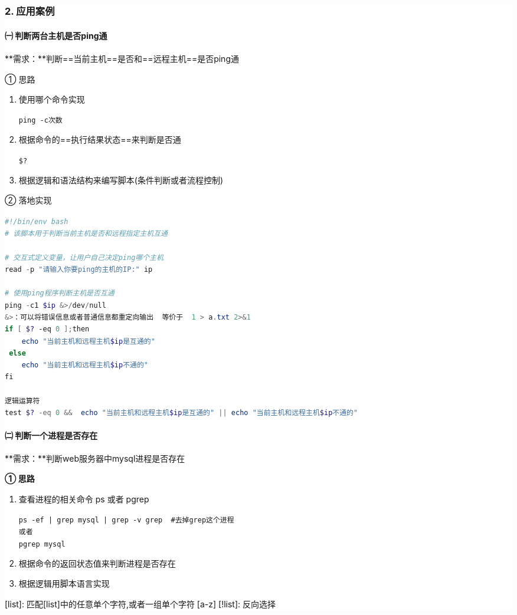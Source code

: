 ### 2. 应用案例

#### **㈠ 判断两台主机是否ping通**

**需求：**判断==当前主机==是否和==远程主机==是否ping通

① 思路

1. 使用哪个命令实现

     `ping -c次数`

2. 根据命令的==执行结果状态==来判断是否通

   `$?`

3. 根据逻辑和语法结构来编写脚本(条件判断或者流程控制)

② 落地实现

```powershell
#!/bin/env bash
# 该脚本用于判断当前主机是否和远程指定主机互通

# 交互式定义变量，让用户自己决定ping哪个主机
read -p "请输入你要ping的主机的IP:" ip

# 使用ping程序判断主机是否互通
ping -c1 $ip &>/dev/null
&>：可以将错误信息或者普通信息都重定向输出  等价于  1 > a.txt 2>&1	
if [ $? -eq 0 ];then
	echo "当前主机和远程主机$ip是互通的"
 else
 	echo "当前主机和远程主机$ip不通的"
fi

逻辑运算符
test $? -eq 0 &&  echo "当前主机和远程主机$ip是互通的" || echo "当前主机和远程主机$ip不通的"
```

#### ㈡ 判断一个进程是否存在

**需求：**判断web服务器中mysql进程是否存在

**① 思路**

1. 查看进程的相关命令   ps  或者  pgrep

   ```shell
   ps -ef | grep mysql | grep -v grep  #去掉grep这个进程
   或者
   pgrep mysql
   ```

2. 根据命令的返回状态值来判断进程是否存在

3. 根据逻辑用脚本语言实现


[list]:	匹配[list]中的任意单个字符,或者一组单个字符   [a-z]
[!list]: 反向选择